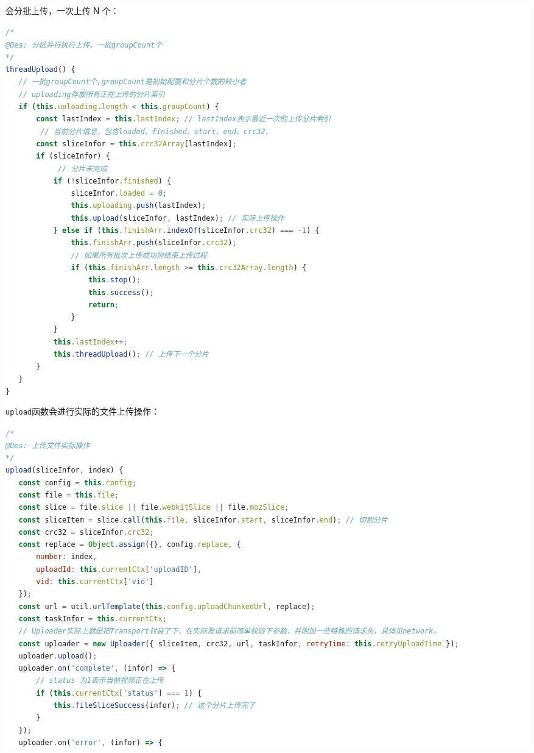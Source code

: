 会分批上传，一次上传 N 个：

```js
/*
@Des: 分批并行执行上传，一批groupCount个
*/
threadUpload() {
   // 一批groupCount个,groupCount是初始配置和分片个数的较小者
   // uploading存放所有正在上传的分片索引
   if (this.uploading.length < this.groupCount) {
       const lastIndex = this.lastIndex; // lastIndex表示最近一次的上传分片索引
        // 当前分片信息，包含loaded、finished、start、end、crc32、
       const sliceInfor = this.crc32Array[lastIndex];
       if (sliceInfor) {
       		// 分片未完成
           if (!sliceInfor.finished) {
               sliceInfor.loaded = 0;
               this.uploading.push(lastIndex);
               this.upload(sliceInfor, lastIndex); // 实际上传操作
           } else if (this.finishArr.indexOf(sliceInfor.crc32) === -1) {
               this.finishArr.push(sliceInfor.crc32);
               // 如果所有批次上传成功则结束上传过程
               if (this.finishArr.length >= this.crc32Array.length) {
                   this.stop();
                   this.success();
                   return;
               }
           }
           this.lastIndex++;
           this.threadUpload(); // 上传下一个分片
       }
   }
}
```

`upload`函数会进行实际的文件上传操作：

```js
/*
@Des: 上传文件实际操作
*/
upload(sliceInfor, index) {
   const config = this.config;
   const file = this.file;
   const slice = file.slice || file.webkitSlice || file.mozSlice;
   const sliceItem = slice.call(this.file, sliceInfor.start, sliceInfor.end); // 切割分片
   const crc32 = sliceInfor.crc32;
   const replace = Object.assign({}, config.replace, {
       number: index,
       uploadId: this.currentCtx['uploadID'],
       vid: this.currentCtx['vid']
   });
   const url = util.urlTemplate(this.config.uploadChunkedUrl, replace);
   const taskInfor = this.currentCtx;
   // Uploader实际上就是把Transport封装了下，在实际发请求前简单校验下参数，并附加一些特殊的请求头，具体见network。
   const uploader = new Uploader({ sliceItem, crc32, url, taskInfor, retryTime: this.retryUploadTime });
   uploader.upload();
   uploader.on('complete', (infor) => {
       // status 为1表示当前视频正在上传
       if (this.currentCtx['status'] === 1) {
           this.fileSliceSuccess(infor); // 这个分片上传完了
       }
   });
   uploader.on('error', (infor) => {
```